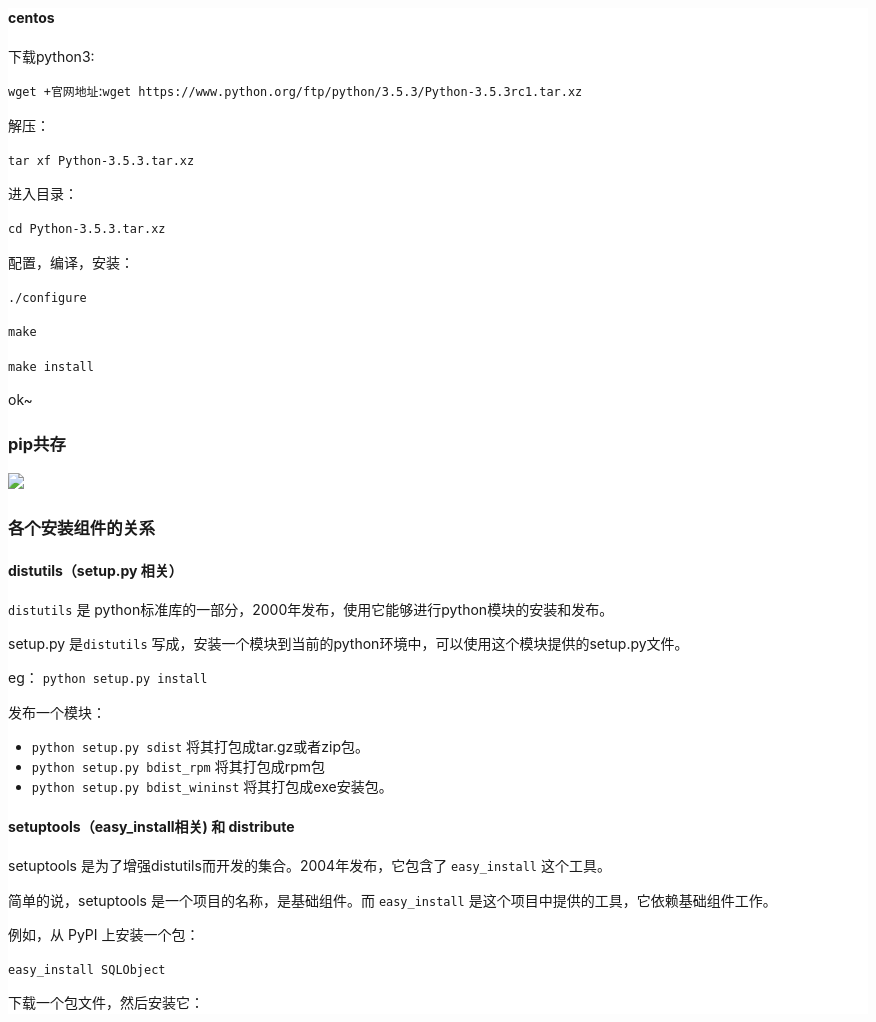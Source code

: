 #### centos

下载python3:

`wget +官网地址`:`wget https://www.python.org/ftp/python/3.5.3/Python-3.5.3rc1.tar.xz`

解压：

`tar xf Python-3.5.3.tar.xz`

进入目录：

`cd Python-3.5.3.tar.xz`

配置，编译，安装：

`./configure`

`make`

`make install`

ok~

### pip共存

![](http://ojynuthay.bkt.clouddn.com/pip2andpip3.png)



### 各个安装组件的关系

#### distutils（setup.py 相关）

`distutils` 是 python标准库的一部分，2000年发布，使用它能够进行python模块的安装和发布。

setup.py 是`distutils` 写成，安装一个模块到当前的python环境中，可以使用这个模块提供的setup.py文件。

eg： `python setup.py install`

发布一个模块：

*  `python setup.py sdist`  将其打包成tar.gz或者zip包。
*  `python setup.py bdist_rpm`  将其打包成rpm包
*  `python setup.py bdist_wininst` 将其打包成exe安装包。



#### setuptools（easy_install相关) 和 distribute

setuptools 是为了增强distutils而开发的集合。2004年发布，它包含了 `easy_install` 这个工具。

简单的说，setuptools 是一个项目的名称，是基础组件。而 `easy_install` 是这个项目中提供的工具，它依赖基础组件工作。

例如，从 PyPI 上安装一个包：


`easy_install SQLObject`


下载一个包文件，然后安装它：

